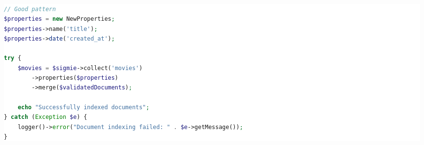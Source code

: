 ```php
// Good pattern
$properties = new NewProperties;
$properties->name('title');
$properties->date('created_at');

try {
    $movies = $sigmie->collect('movies')
        ->properties($properties)
        ->merge($validatedDocuments);
    
    echo "Successfully indexed documents";
} catch (Exception $e) {
    logger()->error("Document indexing failed: " . $e->getMessage());
}
```